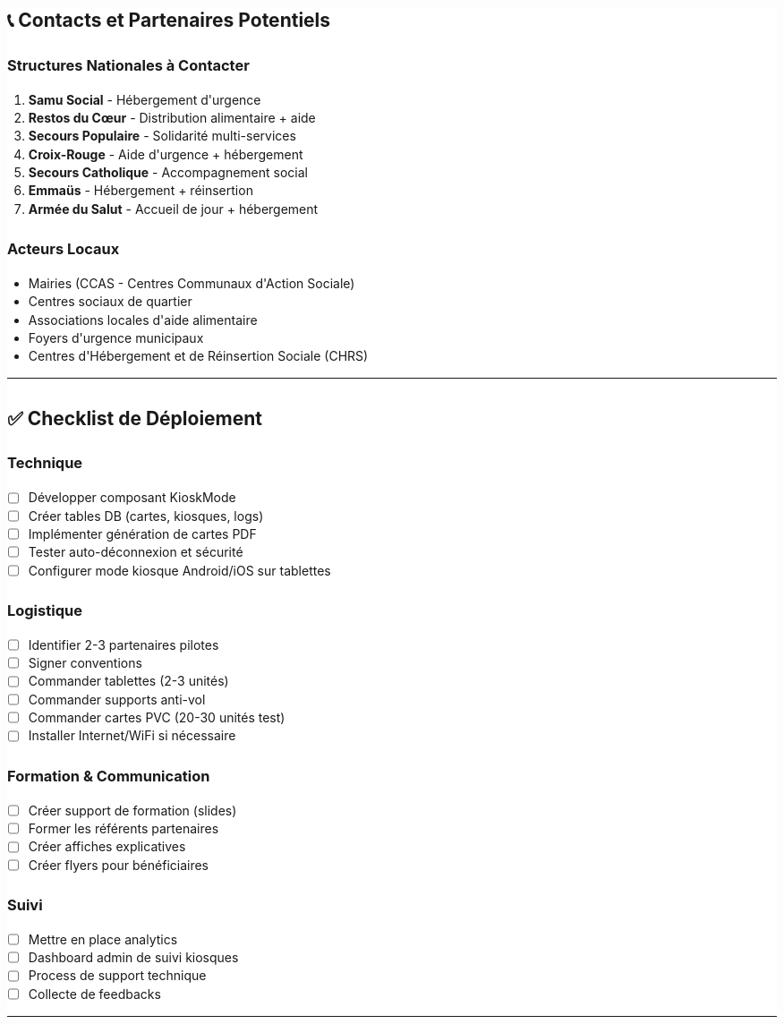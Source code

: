 
## 📞 Contacts et Partenaires Potentiels

### Structures Nationales à Contacter

1. **Samu Social** - Hébergement d'urgence
2. **Restos du Cœur** - Distribution alimentaire + aide
3. **Secours Populaire** - Solidarité multi-services
4. **Croix-Rouge** - Aide d'urgence + hébergement
5. **Secours Catholique** - Accompagnement social
6. **Emmaüs** - Hébergement + réinsertion
7. **Armée du Salut** - Accueil de jour + hébergement

### Acteurs Locaux

- Mairies (CCAS - Centres Communaux d'Action Sociale)
- Centres sociaux de quartier
- Associations locales d'aide alimentaire
- Foyers d'urgence municipaux
- Centres d'Hébergement et de Réinsertion Sociale (CHRS)

---

## ✅ Checklist de Déploiement

### Technique
- [ ] Développer composant KioskMode
- [ ] Créer tables DB (cartes, kiosques, logs)
- [ ] Implémenter génération de cartes PDF
- [ ] Tester auto-déconnexion et sécurité
- [ ] Configurer mode kiosque Android/iOS sur tablettes

### Logistique
- [ ] Identifier 2-3 partenaires pilotes
- [ ] Signer conventions
- [ ] Commander tablettes (2-3 unités)
- [ ] Commander supports anti-vol
- [ ] Commander cartes PVC (20-30 unités test)
- [ ] Installer Internet/WiFi si nécessaire

### Formation & Communication
- [ ] Créer support de formation (slides)
- [ ] Former les référents partenaires
- [ ] Créer affiches explicatives
- [ ] Créer flyers pour bénéficiaires

### Suivi
- [ ] Mettre en place analytics
- [ ] Dashboard admin de suivi kiosques
- [ ] Process de support technique
- [ ] Collecte de feedbacks

---